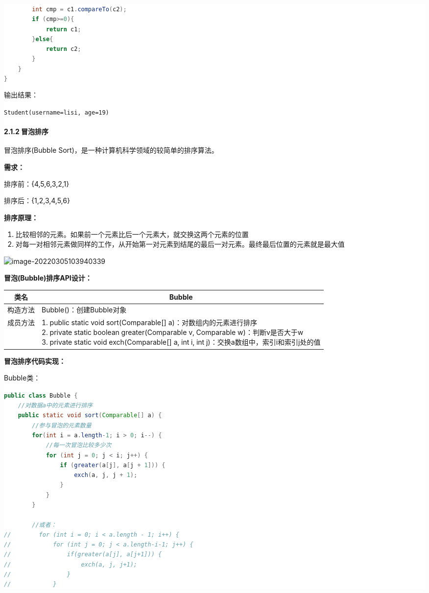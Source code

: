 ```java
        int cmp = c1.compareTo(c2);
        if (cmp>=0){
            return c1;
        }else{
            return c2;
        }
    }
}
```

输出结果：

```
Student(username=lisi, age=19)
```



#### 2.1.2 冒泡排序

冒泡排序(Bubble Sort)，是一种计算机科学领域的较简单的排序算法。

**需求：**

排序前：{4,5,6,3,2,1}

排序后：{1,2,3,4,5,6}

**排序原理：**

1. 比较相邻的元素。如果前一个元素比后一个元素大，就交换这两个元素的位置
2. 对每一对相邻元素做同样的工作，从开始第一对元素到结尾的最后一对元素。最终最后位置的元素就是最大值

![image-20220305103940339](C:\Users\AruNi、\AppData\Roaming\Typora\typora-user-images\image-20220305103940339.png)



**冒泡(Bubble)排序API设计：**

| 类名     | Bubble                                                       |
| -------- | ------------------------------------------------------------ |
| 构造方法 | Bubble()：创建Bubble对象                                     |
| 成员方法 | 1. public static void sort(Comparable[] a)：对数组内的元素进行排序<br/>2. private static boolean greater(Comparable v, Comparable w)：判断v是否大于w<br/>3. private static void exch(Comparable[] a, int i, int j)：交换a数组中，索引i和索引j处的值 |



**冒泡排序代码实现：**

Bubble类：

```java
public class Bubble {
    //对数据a中的元素进行排序
    public static void sort(Comparable[] a) {
        //参与冒泡的元素数量
        for(int i = a.length-1; i > 0; i--) {
            //每一次冒泡比较多少次
            for (int j = 0; j < i; j++) {
                if (greater(a[j], a[j + 1])) {
                    exch(a, j, j + 1);
                }
            }
        }

        //或者：
//        for (int i = 0; i < a.length - 1; i++) {
//            for (int j = 0; j < a.length-i-1; j++) {
//                if(greater(a[j], a[j+1])) {
//                    exch(a, j, j+1);
//                }
//            }
```